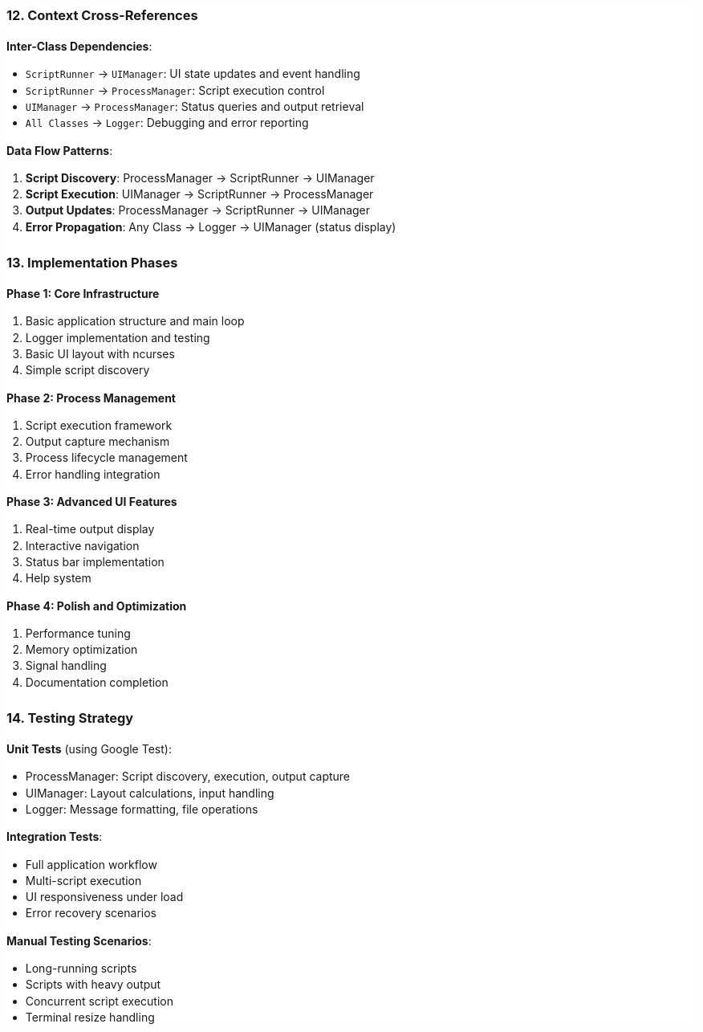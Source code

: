 ### 12. Context Cross-References

**Inter-Class Dependencies**:
- `ScriptRunner` → `UIManager`: UI state updates and event handling
- `ScriptRunner` → `ProcessManager`: Script execution control
- `UIManager` → `ProcessManager`: Status queries and output retrieval
- `All Classes` → `Logger`: Debugging and error reporting

**Data Flow Patterns**:
1. **Script Discovery**: ProcessManager → ScriptRunner → UIManager
2. **Script Execution**: UIManager → ScriptRunner → ProcessManager
3. **Output Updates**: ProcessManager → ScriptRunner → UIManager
4. **Error Propagation**: Any Class → Logger → UIManager (status display)

### 13. Implementation Phases

**Phase 1: Core Infrastructure**
1. Basic application structure and main loop
2. Logger implementation and testing
3. Basic UI layout with ncurses
4. Simple script discovery

**Phase 2: Process Management**
1. Script execution framework
2. Output capture mechanism
3. Process lifecycle management
4. Error handling integration

**Phase 3: Advanced UI Features**
1. Real-time output display
2. Interactive navigation
3. Status bar implementation
4. Help system

**Phase 4: Polish and Optimization**
1. Performance tuning
2. Memory optimization
3. Signal handling
4. Documentation completion

### 14. Testing Strategy

**Unit Tests** (using Google Test):
- ProcessManager: Script discovery, execution, output capture
- UIManager: Layout calculations, input handling
- Logger: Message formatting, file operations

**Integration Tests**:
- Full application workflow
- Multi-script execution
- UI responsiveness under load
- Error recovery scenarios

**Manual Testing Scenarios**:
- Long-running scripts
- Scripts with heavy output
- Concurrent script execution
- Terminal resize handling
